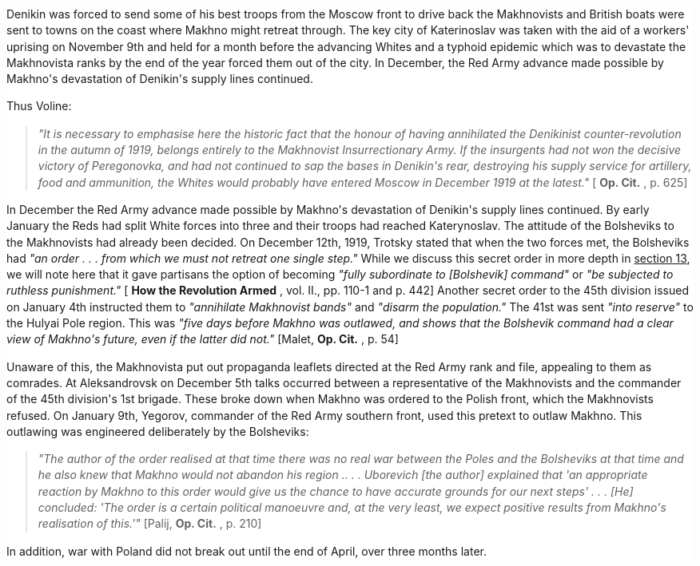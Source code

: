 Denikin was forced to send some of his best troops from the Moscow front to
drive back the Makhnovists and British boats were sent to towns on the coast
where Makhno might retreat through. The key city of Katerinoslav was taken
with the aid of a workers' uprising on November 9th and held for a month
before the advancing Whites and a typhoid epidemic which was to devastate the
Makhnovista ranks by the end of the year forced them out of the city. In
December, the Red Army advance made possible by Makhno's devastation of
Denikin's supply lines continued.

Thus Voline:

> _"It is necessary to emphasise here the historic fact that the honour of
> having annihilated the Denikinist counter-revolution in the autumn of 1919,
> belongs entirely to the Makhnovist Insurrectionary Army. If the insurgents
> had not won the decisive victory of Peregonovka, and had not continued to
> sap the bases in Denikin's rear, destroying his supply service for
> artillery, food and ammunition, the Whites would probably have entered
> Moscow in December 1919 at the latest."_ [ **Op. Cit.** , p. 625]

In December the Red Army advance made possible by Makhno's devastation of
Denikin's supply lines continued. By early January the Reds had split White
forces into three and their troops had reached Katerynoslav. The attitude of
the Bolsheviks to the Makhnovists had already been decided. On December 12th,
1919, Trotsky stated that when the two forces met, the Bolsheviks had _"an
order . . . from which we must not retreat one single step."_ While we discuss
this secret order in more depth in [section 13](append46.md#app13), we will
note here that it gave partisans the option of becoming _"fully subordinate to
[Bolshevik] command"_ or _"be subjected to ruthless punishment."_ [ **How the
Revolution Armed** , vol. II., pp. 110-1 and p. 442] Another secret order to
the 45th division issued on January 4th instructed them to _"annihilate
Makhnovist bands"_ and _"disarm the population."_ The 41st was sent _"into
reserve"_ to the Hulyai Pole region. This was _"five days before Makhno was
outlawed, and shows that the Bolshevik command had a clear view of Makhno's
future, even if the latter did not."_ [Malet, **Op. Cit.** , p. 54]

Unaware of this, the Makhnovista put out propaganda leaflets directed at the
Red Army rank and file, appealing to them as comrades. At Aleksandrovsk on
December 5th talks occurred between a representative of the Makhnovists and
the commander of the 45th division's 1st brigade. These broke down when Makhno
was ordered to the Polish front, which the Makhnovists refused. On January
9th, Yegorov, commander of the Red Army southern front, used this pretext to
outlaw Makhno. This outlawing was engineered deliberately by the Bolsheviks:

> _"The author of the order realised at that time there was no real war
> between the Poles and the Bolsheviks at that time and he also knew that
> Makhno would not abandon his region .. . . Uborevich [the author] explained
> that 'an appropriate reaction by Makhno to this order would give us the
> chance to have accurate grounds for our next steps' . . . [He] concluded:
> 'The order is a certain political manoeuvre and, at the very least, we
> expect positive results from Makhno's realisation of this.'"_ [Palij, **Op.
> Cit.** , p. 210]

In addition, war with Poland did not break out until the end of April, over
three months later.
